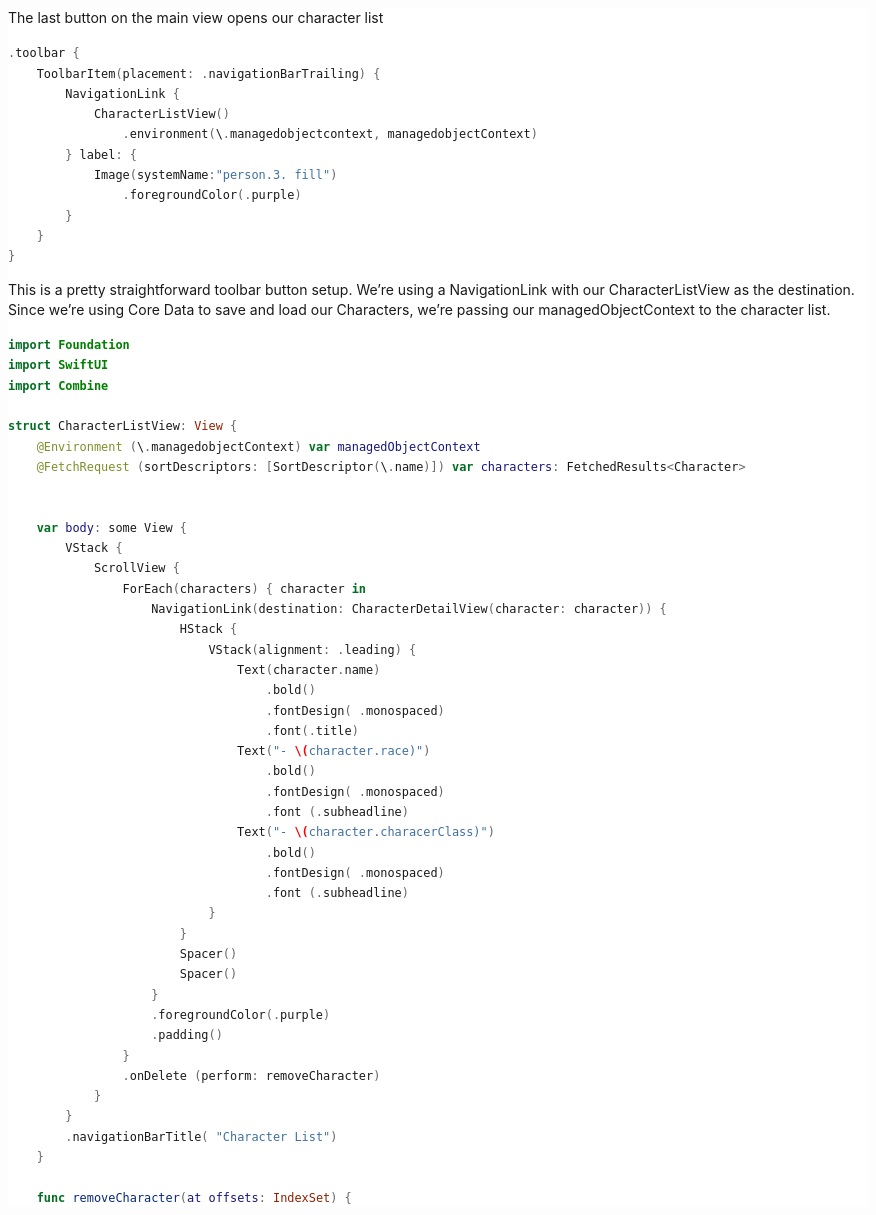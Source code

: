The last button on the main view opens our character list

```swift
.toolbar {
    ToolbarItem(placement: .navigationBarTrailing) {
        NavigationLink {
            CharacterListView()
                .environment(\.managedobjectcontext, managedobjectContext)
        } label: {
            Image(systemName:"person.3. fill")
                .foregroundColor(.purple)
        }
    }
}
```

This is a pretty straightforward toolbar button setup. We’re using a NavigationLink with our CharacterListView as the destination. Since we’re using Core Data to save and load our Characters, we’re passing our managedObjectContext to the character list.

```swift
import Foundation
import SwiftUI
import Combine

struct CharacterListView: View {
    @Environment (\.managedobjectContext) var managedObjectContext
    @FetchRequest (sortDescriptors: [SortDescriptor(\.name)]) var characters: FetchedResults<Character>


    var body: some View {
        VStack {
            ScrollView {
                ForEach(characters) { character in
                    NavigationLink(destination: CharacterDetailView(character: character)) {
                        HStack {
                            VStack(alignment: .leading) {
                                Text(character.name)
                                    .bold()
                                    .fontDesign( .monospaced)
                                    .font(.title)
                                Text("- \(character.race)")
                                    .bold()
                                    .fontDesign( .monospaced)
                                    .font (.subheadline)
                                Text("- \(character.characerClass)")
                                    .bold()
                                    .fontDesign( .monospaced)
                                    .font (.subheadline)
                            }
                        }
                        Spacer()
                        Spacer()
                    }
                    .foregroundColor(.purple)
                    .padding()
                }
                .onDelete (perform: removeCharacter)
            }
        }
        .navigationBarTitle( "Character List")
    }

    func removeCharacter(at offsets: IndexSet) {
```